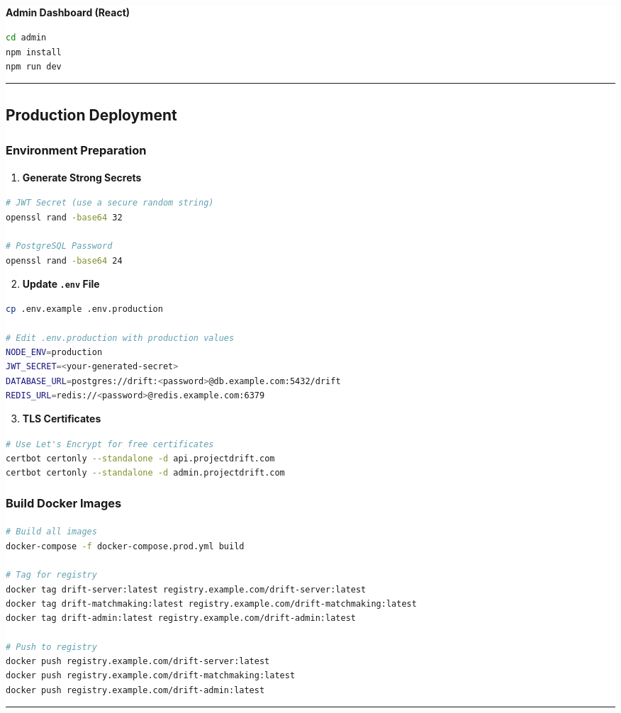**Admin Dashboard (React)**
```bash
cd admin
npm install
npm run dev
```

---

## Production Deployment

### Environment Preparation

1. **Generate Strong Secrets**
```bash
# JWT Secret (use a secure random string)
openssl rand -base64 32

# PostgreSQL Password
openssl rand -base64 24
```

2. **Update `.env` File**
```bash
cp .env.example .env.production

# Edit .env.production with production values
NODE_ENV=production
JWT_SECRET=<your-generated-secret>
DATABASE_URL=postgres://drift:<password>@db.example.com:5432/drift
REDIS_URL=redis://<password>@redis.example.com:6379
```

3. **TLS Certificates**
```bash
# Use Let's Encrypt for free certificates
certbot certonly --standalone -d api.projectdrift.com
certbot certonly --standalone -d admin.projectdrift.com
```

### Build Docker Images

```bash
# Build all images
docker-compose -f docker-compose.prod.yml build

# Tag for registry
docker tag drift-server:latest registry.example.com/drift-server:latest
docker tag drift-matchmaking:latest registry.example.com/drift-matchmaking:latest
docker tag drift-admin:latest registry.example.com/drift-admin:latest

# Push to registry
docker push registry.example.com/drift-server:latest
docker push registry.example.com/drift-matchmaking:latest
docker push registry.example.com/drift-admin:latest
```

---